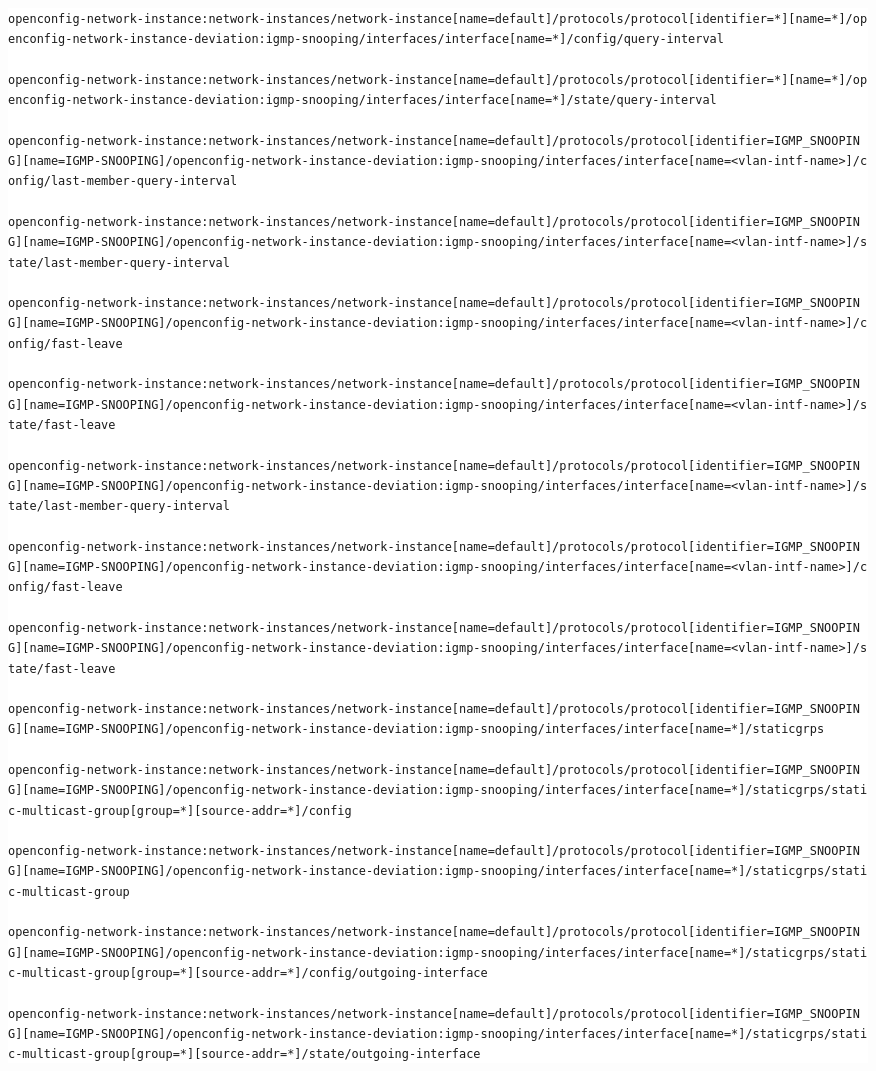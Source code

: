 ```text
openconfig-network-instance:network-instances/network-instance[name=default]/protocols/protocol[identifier=*][name=*]/openconfig-network-instance-deviation:igmp-snooping/interfaces/interface[name=*]/config/query-interval

openconfig-network-instance:network-instances/network-instance[name=default]/protocols/protocol[identifier=*][name=*]/openconfig-network-instance-deviation:igmp-snooping/interfaces/interface[name=*]/state/query-interval

openconfig-network-instance:network-instances/network-instance[name=default]/protocols/protocol[identifier=IGMP_SNOOPING][name=IGMP-SNOOPING]/openconfig-network-instance-deviation:igmp-snooping/interfaces/interface[name=<vlan-intf-name>]/config/last-member-query-interval

openconfig-network-instance:network-instances/network-instance[name=default]/protocols/protocol[identifier=IGMP_SNOOPING][name=IGMP-SNOOPING]/openconfig-network-instance-deviation:igmp-snooping/interfaces/interface[name=<vlan-intf-name>]/state/last-member-query-interval

openconfig-network-instance:network-instances/network-instance[name=default]/protocols/protocol[identifier=IGMP_SNOOPING][name=IGMP-SNOOPING]/openconfig-network-instance-deviation:igmp-snooping/interfaces/interface[name=<vlan-intf-name>]/config/fast-leave

openconfig-network-instance:network-instances/network-instance[name=default]/protocols/protocol[identifier=IGMP_SNOOPING][name=IGMP-SNOOPING]/openconfig-network-instance-deviation:igmp-snooping/interfaces/interface[name=<vlan-intf-name>]/state/fast-leave

openconfig-network-instance:network-instances/network-instance[name=default]/protocols/protocol[identifier=IGMP_SNOOPING][name=IGMP-SNOOPING]/openconfig-network-instance-deviation:igmp-snooping/interfaces/interface[name=<vlan-intf-name>]/state/last-member-query-interval

openconfig-network-instance:network-instances/network-instance[name=default]/protocols/protocol[identifier=IGMP_SNOOPING][name=IGMP-SNOOPING]/openconfig-network-instance-deviation:igmp-snooping/interfaces/interface[name=<vlan-intf-name>]/config/fast-leave

openconfig-network-instance:network-instances/network-instance[name=default]/protocols/protocol[identifier=IGMP_SNOOPING][name=IGMP-SNOOPING]/openconfig-network-instance-deviation:igmp-snooping/interfaces/interface[name=<vlan-intf-name>]/state/fast-leave

openconfig-network-instance:network-instances/network-instance[name=default]/protocols/protocol[identifier=IGMP_SNOOPING][name=IGMP-SNOOPING]/openconfig-network-instance-deviation:igmp-snooping/interfaces/interface[name=*]/staticgrps

openconfig-network-instance:network-instances/network-instance[name=default]/protocols/protocol[identifier=IGMP_SNOOPING][name=IGMP-SNOOPING]/openconfig-network-instance-deviation:igmp-snooping/interfaces/interface[name=*]/staticgrps/static-multicast-group[group=*][source-addr=*]/config

openconfig-network-instance:network-instances/network-instance[name=default]/protocols/protocol[identifier=IGMP_SNOOPING][name=IGMP-SNOOPING]/openconfig-network-instance-deviation:igmp-snooping/interfaces/interface[name=*]/staticgrps/static-multicast-group

openconfig-network-instance:network-instances/network-instance[name=default]/protocols/protocol[identifier=IGMP_SNOOPING][name=IGMP-SNOOPING]/openconfig-network-instance-deviation:igmp-snooping/interfaces/interface[name=*]/staticgrps/static-multicast-group[group=*][source-addr=*]/config/outgoing-interface

openconfig-network-instance:network-instances/network-instance[name=default]/protocols/protocol[identifier=IGMP_SNOOPING][name=IGMP-SNOOPING]/openconfig-network-instance-deviation:igmp-snooping/interfaces/interface[name=*]/staticgrps/static-multicast-group[group=*][source-addr=*]/state/outgoing-interface
```
